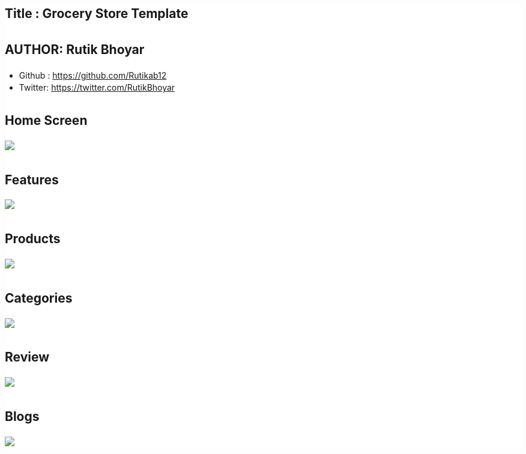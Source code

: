## Title : Grocery Store Template

## AUTHOR: Rutik Bhoyar

- Github : https://github.com/Rutikab12
- Twitter: https://twitter.com/RutikBhoyar


## Home Screen
<img width="1440" src="../Kirana Store Template/img 1.PNG">


## Features
<img width="1440" src="../Kirana Store Template/img 2.PNG">


## Products
<img width="1440" src="../Kirana Store Template/img 3.PNG">


## Categories
<img width="1440" src="../Kirana Store Template/img 4.PNG">


## Review
<img width="1440" src="../Kirana Store Template/img 5.PNG">


## Blogs
<img width="1440" src="../Kirana Store Template/img 6.PNG">
